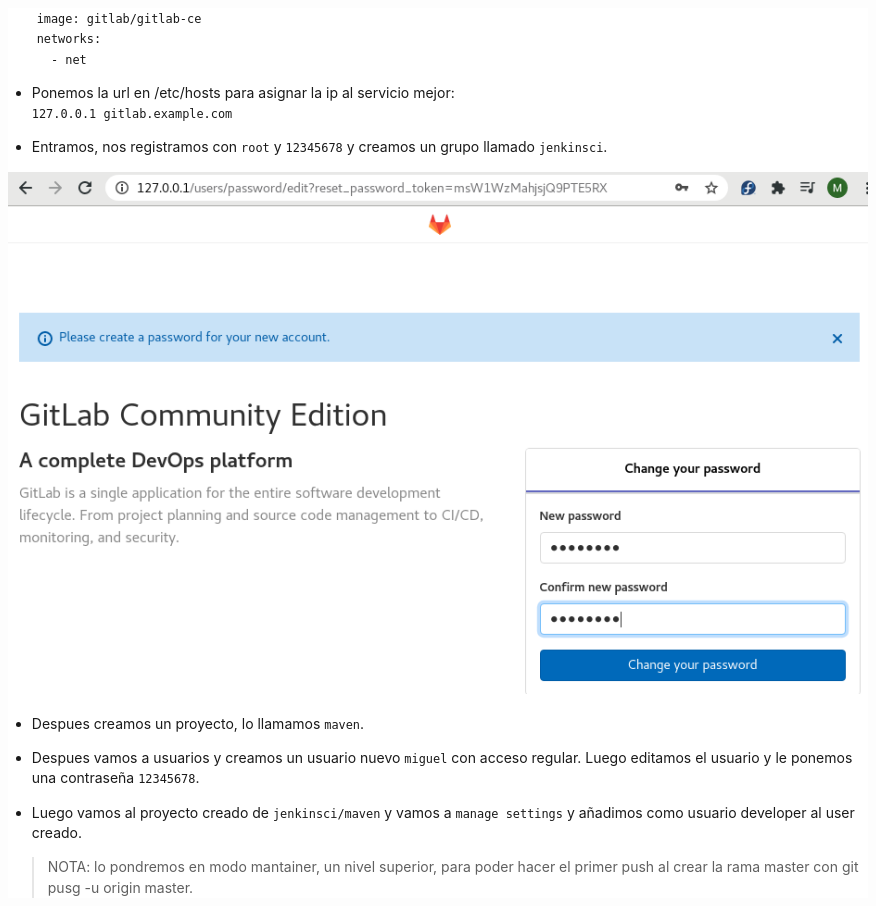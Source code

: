 ```
    image: gitlab/gitlab-ce
    networks:
      - net
```  

+ Ponemos la url en /etc/hosts para asignar la ip al servicio mejor:  
`127.0.0.1 gitlab.example.com`  

+ Entramos, nos registramos con `root` y `12345678` y creamos un grupo llamado `jenkinsci`.  

![](./images/git.png)  

+ Despues creamos un proyecto, lo llamamos `maven`.  

+ Despues vamos a usuarios y creamos un usuario nuevo `miguel` con acceso regular. Luego editamos el usuario y le ponemos una contraseña `12345678`.  

+ Luego vamos al proyecto creado de `jenkinsci/maven` y vamos a `manage settings` y añadimos como usuario developer al user creado.  
> NOTA: lo pondremos en modo mantainer, un nivel superior, para poder hacer el primer push al crear la rama master con git pusg -u origin master.  
